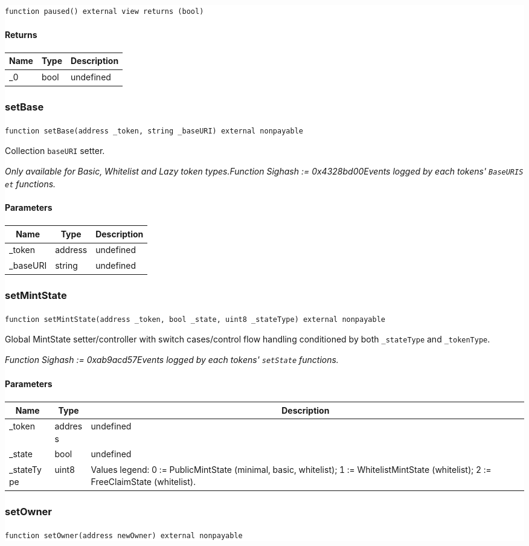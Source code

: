 ```solidity
function paused() external view returns (bool)
```

#### Returns

| Name | Type | Description |
| ---- | ---- | ----------- |
| \_0  | bool | undefined   |

### setBase

```solidity
function setBase(address _token, string _baseURI) external nonpayable
```

Collection `baseURI` setter.

_Only available for Basic, Whitelist and Lazy token types.Function Sighash := 0x4328bd00Events logged by each tokens&#39; `BaseURISet` functions._

#### Parameters

| Name      | Type    | Description |
| --------- | ------- | ----------- |
| \_token   | address | undefined   |
| \_baseURI | string  | undefined   |

### setMintState

```solidity
function setMintState(address _token, bool _state, uint8 _stateType) external nonpayable
```

Global MintState setter/controller with switch cases/control flow handling conditioned by both `_stateType` and `_tokenType`.

_Function Sighash := 0xab9acd57Events logged by each tokens&#39; `setState` functions._

#### Parameters

| Name        | Type    | Description                                                                                                                            |
| ----------- | ------- | -------------------------------------------------------------------------------------------------------------------------------------- |
| \_token     | address | undefined                                                                                                                              |
| \_state     | bool    | undefined                                                                                                                              |
| \_stateType | uint8   | Values legend: 0 := PublicMintState (minimal, basic, whitelist); 1 := WhitelistMintState (whitelist); 2 := FreeClaimState (whitelist). |

### setOwner

```solidity
function setOwner(address newOwner) external nonpayable
```

